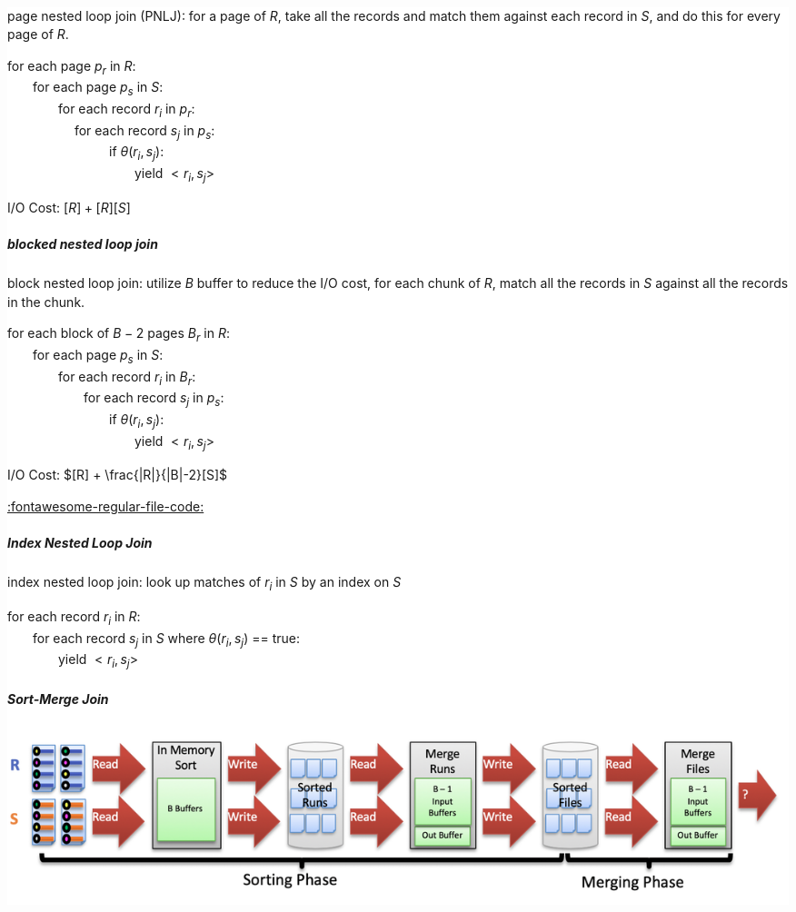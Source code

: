page nested loop join (PNLJ): for a page of $R$, take all the records and match them against each record in $S$, and do this for every page of $R$.


for each page $p_r$ in $R$: </br>
  for each page $p_s$ in $S$: </br>
    for each record $r_i$ in $p_r$: </br>
      for each record $s_j$ in $p_s$: </br>
        if $\theta(r_i, s_j)$:</br>
          yield $<r_i, s_j>$</br>


I/O Cost: $[R] + [R][S]$

##### blocked nested loop join

block nested loop join: utilize $B$ buffer  to reduce the I/O cost, for each chunk of $R$, match all the records in $S$ against all the records in the chunk.

for each block of $B-2$ pages $B_r$ in $R$: </br>
  for each page $p_s$ in $S$: </br>
    for each record $r_i$ in $B_r$: </br>
      for each record $s_j$ in $p_s$: </br>
        if $\theta(r_i, s_j)$:  </br>
          yield $<r_i, s_j>$ </br>


I/O Cost: $[R] + \frac{|R|}{|B|-2}[S]$

[:fontawesome-regular-file-code: ](https://github.com/techlarry/berkeley-cs186-database-sp20/blob/master/src/main/java/edu/berkeley/cs186/database/query/BNLJOperator.java)


##### Index Nested Loop Join

index nested loop join: look up matches of $r_i$ in $S$ by an index on $S$ 


for each record $r_i$ in $R$: </br>
  for each record $s_j$ in $S$ where $\theta(r_i, s_j)$ == true:</br>
    yield $<r_i, s_j>$</br>

##### Sort-Merge Join

![sort-merge-join](figures/sort-merge-join.png)


<video width="700" height="450" controls>
  <source src="../figures/sort-merge-join.mp4" type="video/mp4">
Your browser does not support the video tag.
</video>


[^1]: https://db-engines.com/en/ranking
[^2]: http://www.benstopford.com/2015/02/14/log-structured-merge-trees/
[^3]: http://static.googleusercontent.com/media/research.google.com/en//archive/bigtable-osdi06.pdf
[^4]: https://slideplayer.com/slide/16490495/
[^5]: https://www.slideshare.net/ssuser7e134a/log-structured-merge-tree
[^6]: https://dl.acm.org/doi/10.1145/3033273
[^7]: Designing Data-Intensive Applications, Martin Kleppmann
[^8]: https://medium.com/@stormanning/mysql-indexing-101-660f3193dde1
[^9]: https://www.quora.com/What-is-shared-and-intention-exclusive-lock-in-database-Is-it-share-plus-intention-exclusive-lock-What-s-its-usage